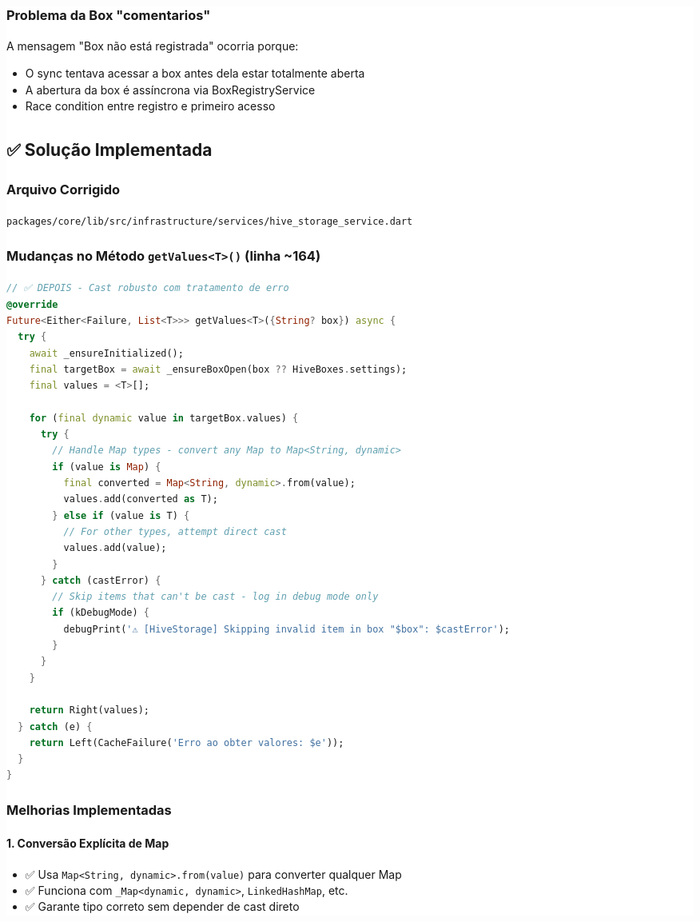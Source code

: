 ### Problema da Box "comentarios"

A mensagem "Box não está registrada" ocorria porque:
- O sync tentava acessar a box antes dela estar totalmente aberta
- A abertura da box é assíncrona via BoxRegistryService
- Race condition entre registro e primeiro acesso

## ✅ Solução Implementada

### Arquivo Corrigido
`packages/core/lib/src/infrastructure/services/hive_storage_service.dart`

### Mudanças no Método `getValues<T>()` (linha ~164)

```dart
// ✅ DEPOIS - Cast robusto com tratamento de erro
@override
Future<Either<Failure, List<T>>> getValues<T>({String? box}) async {
  try {
    await _ensureInitialized();
    final targetBox = await _ensureBoxOpen(box ?? HiveBoxes.settings);
    final values = <T>[];
    
    for (final dynamic value in targetBox.values) {
      try {
        // Handle Map types - convert any Map to Map<String, dynamic>
        if (value is Map) {
          final converted = Map<String, dynamic>.from(value);
          values.add(converted as T);
        } else if (value is T) {
          // For other types, attempt direct cast
          values.add(value);
        }
      } catch (castError) {
        // Skip items that can't be cast - log in debug mode only
        if (kDebugMode) {
          debugPrint('⚠️ [HiveStorage] Skipping invalid item in box "$box": $castError');
        }
      }
    }

    return Right(values);
  } catch (e) {
    return Left(CacheFailure('Erro ao obter valores: $e'));
  }
}
```

### Melhorias Implementadas

#### 1. **Conversão Explícita de Map**
- ✅ Usa `Map<String, dynamic>.from(value)` para converter qualquer Map
- ✅ Funciona com `_Map<dynamic, dynamic>`, `LinkedHashMap`, etc.
- ✅ Garante tipo correto sem depender de cast direto
